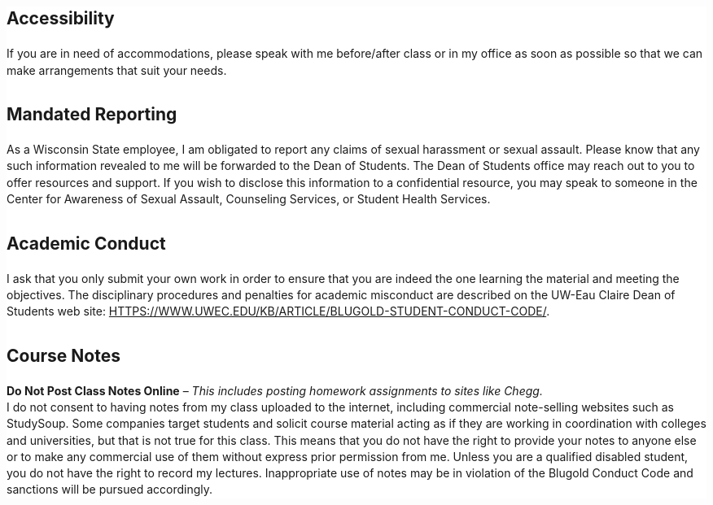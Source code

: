 ## Accessibility
If you are in need of accommodations, please speak with me before/after class or in my office as soon as possible so that we can make arrangements that suit your needs.

## Mandated Reporting
As a Wisconsin State employee, I am obligated to report any claims of sexual harassment or sexual assault. Please know that any such information revealed to me will be forwarded to the Dean of Students. The Dean of Students office may reach out to you to offer resources and support. If you wish to disclose this information to a confidential resource, you may speak to someone in the Center for Awareness of Sexual Assault, Counseling Services, or Student Health Services.

## Academic Conduct
I ask that you only submit your own work in order to ensure that you are indeed the one learning the material and meeting the objectives. The disciplinary procedures and penalties for academic misconduct are described on the UW-Eau Claire Dean of Students web site: [HTTPS://WWW.UWEC.EDU/KB/ARTICLE/BLUGOLD-STUDENT-CONDUCT-CODE/](HTTPS://WWW.UWEC.EDU/KB/ARTICLE/BLUGOLD-STUDENT-CONDUCT-CODE/).

## Course Notes
**Do Not Post Class Notes Online** – *This includes posting homework assignments to sites like Chegg.*<br>
I do not consent to having notes from my class uploaded to the internet, including commercial note-selling websites such as StudySoup. Some companies target students and solicit course material acting as if they are working in coordination with colleges and universities, but that is not true for this class. This means that you do not have the right to provide your notes to anyone else or to make any commercial use of them without express prior permission from me. Unless you are a qualified disabled student, you do not have the right to record my lectures. Inappropriate use of notes may be in violation of the Blugold Conduct Code and sanctions will be pursued accordingly.